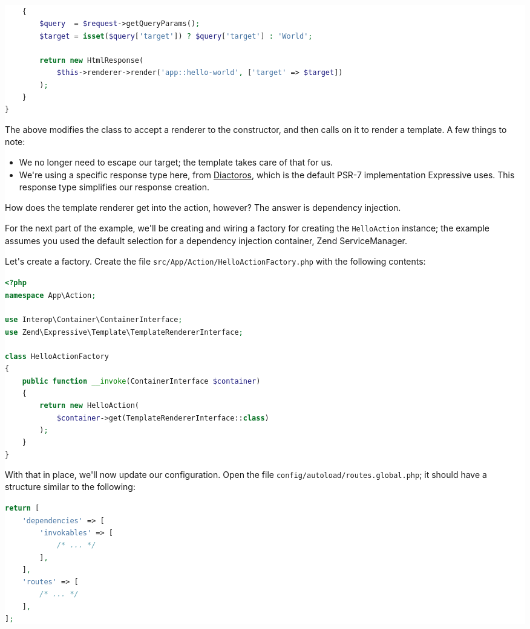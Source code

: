 ```php
    {
        $query  = $request->getQueryParams();
        $target = isset($query['target']) ? $query['target'] : 'World';

        return new HtmlResponse(
            $this->renderer->render('app::hello-world', ['target' => $target])
        );
    }
}
```

The above modifies the class to accept a renderer to the constructor, and then
calls on it to render a template. A few things to note:

- We no longer need to escape our target; the template takes care of that for us.
- We're using a specific response type here, from
  [Diactoros](https://github.com/zendframework/zend-diactoros), which is the
  default PSR-7 implementation Expressive uses. This response type simplifies
  our response creation.

How does the template renderer get into the action, however? The answer is
dependency injection.

For the next part of the example, we'll be creating and wiring a factory for
creating the `HelloAction` instance; the example assumes you used the default
selection for a dependency injection container, Zend ServiceManager.

Let's create a factory. Create the file `src/App/Action/HelloActionFactory.php` with
the following contents:

```php
<?php
namespace App\Action;

use Interop\Container\ContainerInterface;
use Zend\Expressive\Template\TemplateRendererInterface;

class HelloActionFactory
{
    public function __invoke(ContainerInterface $container)
    {
        return new HelloAction(
            $container->get(TemplateRendererInterface::class)
        );
    }
}
```

With that in place, we'll now update our configuration. Open the file
`config/autoload/routes.global.php`; it should have a structure similar to
the following:

```php
return [
    'dependencies' => [
        'invokables' => [
            /* ... */
        ],
    ],
    'routes' => [
        /* ... */
    ],
];
```
